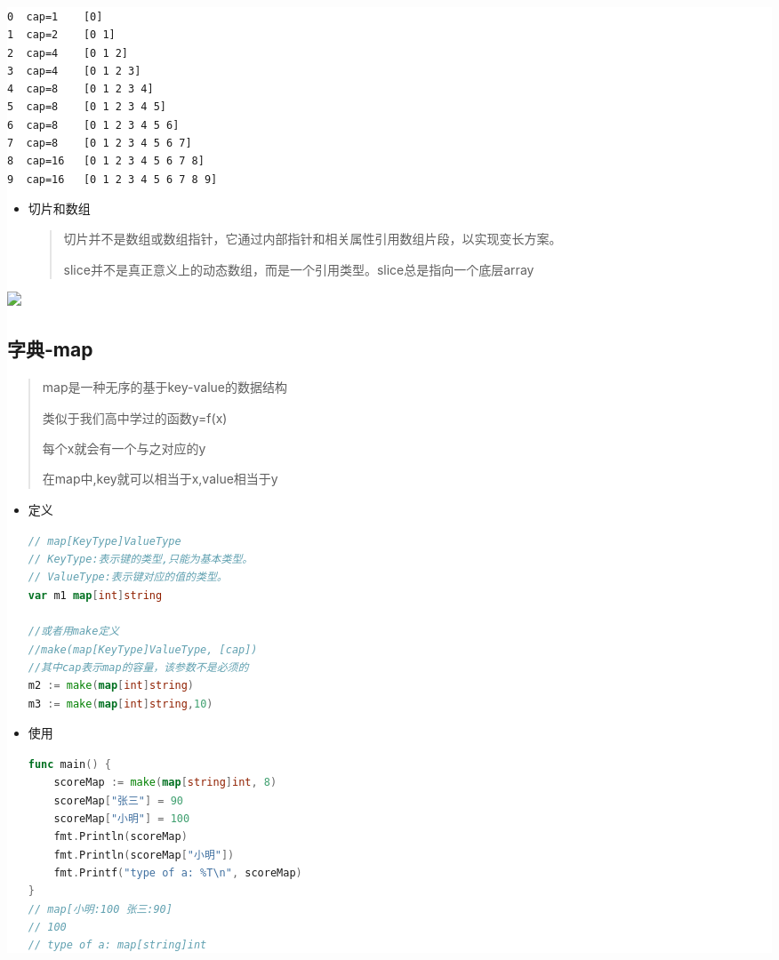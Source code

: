   ```shell
  0  cap=1    [0]
  1  cap=2    [0 1]
  2  cap=4    [0 1 2]
  3  cap=4    [0 1 2 3]
  4  cap=8    [0 1 2 3 4]
  5  cap=8    [0 1 2 3 4 5]
  6  cap=8    [0 1 2 3 4 5 6]
  7  cap=8    [0 1 2 3 4 5 6 7]
  8  cap=16   [0 1 2 3 4 5 6 7 8]
  9  cap=16   [0 1 2 3 4 5 6 7 8 9]
  ```
  
- 切片和数组

  > 切片并不是数组或数组指针，它通过内部指针和相关属性引⽤数组⽚段，以实现变⻓⽅案。
  >
  > slice并不是真正意义上的动态数组，而是一个引用类型。slice总是指向一个底层array

  

![](./images/img1.png)



## 字典-map

> map是一种无序的基于key-value的数据结构
>
> 类似于我们高中学过的函数y=f(x)
>
> 每个x就会有一个与之对应的y
>
> 在map中,key就可以相当于x,value相当于y

- 定义

  ```go
  // map[KeyType]ValueType
  // KeyType:表示键的类型,只能为基本类型。
  // ValueType:表示键对应的值的类型。
  var m1 map[int]string
      
  //或者用make定义
  //make(map[KeyType]ValueType, [cap])
  //其中cap表示map的容量，该参数不是必须的
  m2 := make(map[int]string)
  m3 := make(map[int]string,10)
  ```

- 使用

  ```go
  func main() {
      scoreMap := make(map[string]int, 8)
      scoreMap["张三"] = 90
      scoreMap["小明"] = 100
      fmt.Println(scoreMap)
      fmt.Println(scoreMap["小明"])
      fmt.Printf("type of a: %T\n", scoreMap)
  }
  // map[小明:100 张三:90]
  // 100
  // type of a: map[string]int
  ```
